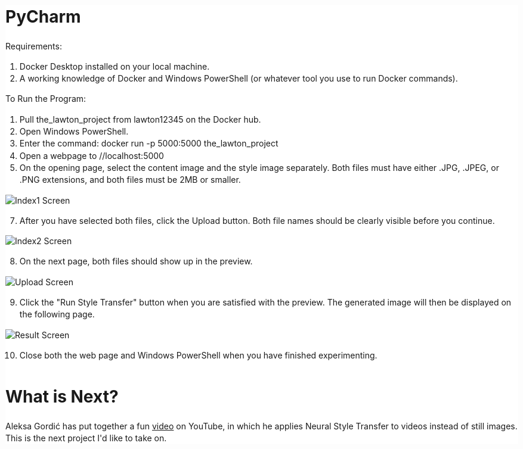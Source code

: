 # PyCharm
Requirements:
1) Docker Desktop installed on your local machine.
2) A working knowledge of Docker and Windows PowerShell (or whatever tool you use to run Docker commands).

To Run the Program:
1) Pull the_lawton_project from lawton12345 on the Docker hub.
2) Open Windows PowerShell.
3) Enter the command:  docker run -p 5000:5000 the_lawton_project
4) Open a webpage to //localhost:5000
6) On the opening page, select the content image and the style image separately.
   Both files must have either .JPG, .JPEG, or .PNG extensions, and both files must be 2MB or smaller.

![Index1 Screen](https://user-images.githubusercontent.com/80790548/135180618-e9b2ae2e-cb61-42c1-9f09-dc58fe71830a.jpg)


7) After you have selected both files, click the Upload button.
   Both file names should be clearly visible before you continue.

![Index2 Screen](https://user-images.githubusercontent.com/80790548/135180628-f4da7de7-045c-4a7f-931a-1aa8511dc925.jpg)


8) On the next page, both files should show up in the preview.

![Upload Screen](https://user-images.githubusercontent.com/80790548/135180369-b983b27b-13e5-45eb-bb8a-51bbd9da6798.jpg)

9) Click the "Run Style Transfer" button when you are satisfied with the preview.
   The generated image will then be displayed on the following page.

![Result Screen](https://user-images.githubusercontent.com/80790548/135180425-cc2362be-6987-4962-9ecc-438a484c38a7.jpg)


10) Close both the web page and Windows PowerShell when you have finished experimenting.

# What is Next?
Aleksa Gordić has put together a fun [video](https://www.youtube.com/watch?v=B22nIUhXo4E) on YouTube, in which he applies Neural Style Transfer to videos instead of still images. This is the next project I'd like to take on.

